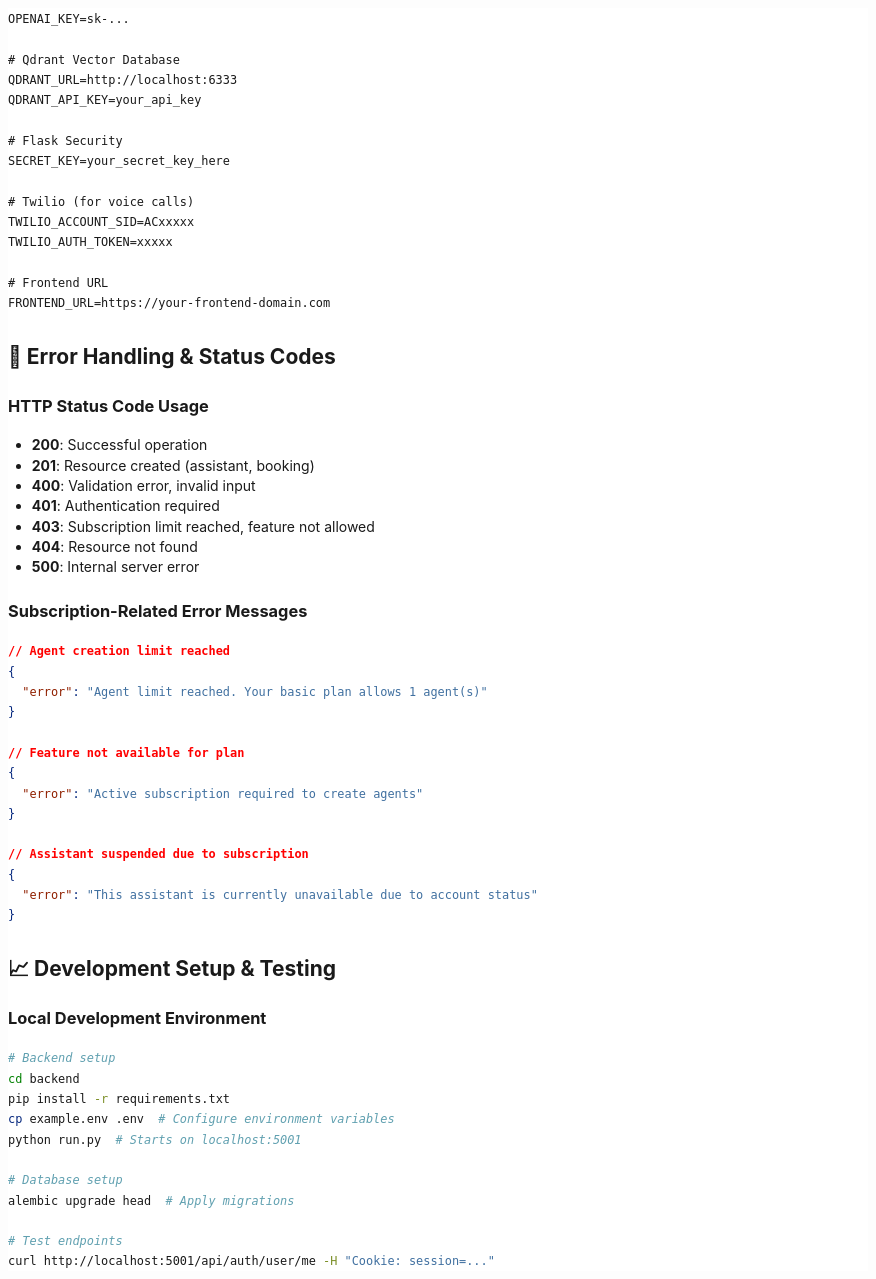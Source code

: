 ```env
OPENAI_KEY=sk-...

# Qdrant Vector Database
QDRANT_URL=http://localhost:6333
QDRANT_API_KEY=your_api_key

# Flask Security
SECRET_KEY=your_secret_key_here

# Twilio (for voice calls)
TWILIO_ACCOUNT_SID=ACxxxxx
TWILIO_AUTH_TOKEN=xxxxx

# Frontend URL
FRONTEND_URL=https://your-frontend-domain.com
```

## 🚨 Error Handling & Status Codes

### HTTP Status Code Usage
- **200**: Successful operation
- **201**: Resource created (assistant, booking)
- **400**: Validation error, invalid input
- **401**: Authentication required
- **403**: Subscription limit reached, feature not allowed
- **404**: Resource not found
- **500**: Internal server error

### Subscription-Related Error Messages
```json
// Agent creation limit reached
{
  "error": "Agent limit reached. Your basic plan allows 1 agent(s)"
}

// Feature not available for plan
{
  "error": "Active subscription required to create agents"
}

// Assistant suspended due to subscription
{
  "error": "This assistant is currently unavailable due to account status"
}
```

## 📈 Development Setup & Testing

### Local Development Environment
```bash
# Backend setup
cd backend
pip install -r requirements.txt
cp example.env .env  # Configure environment variables
python run.py  # Starts on localhost:5001

# Database setup
alembic upgrade head  # Apply migrations

# Test endpoints
curl http://localhost:5001/api/auth/user/me -H "Cookie: session=..."
```